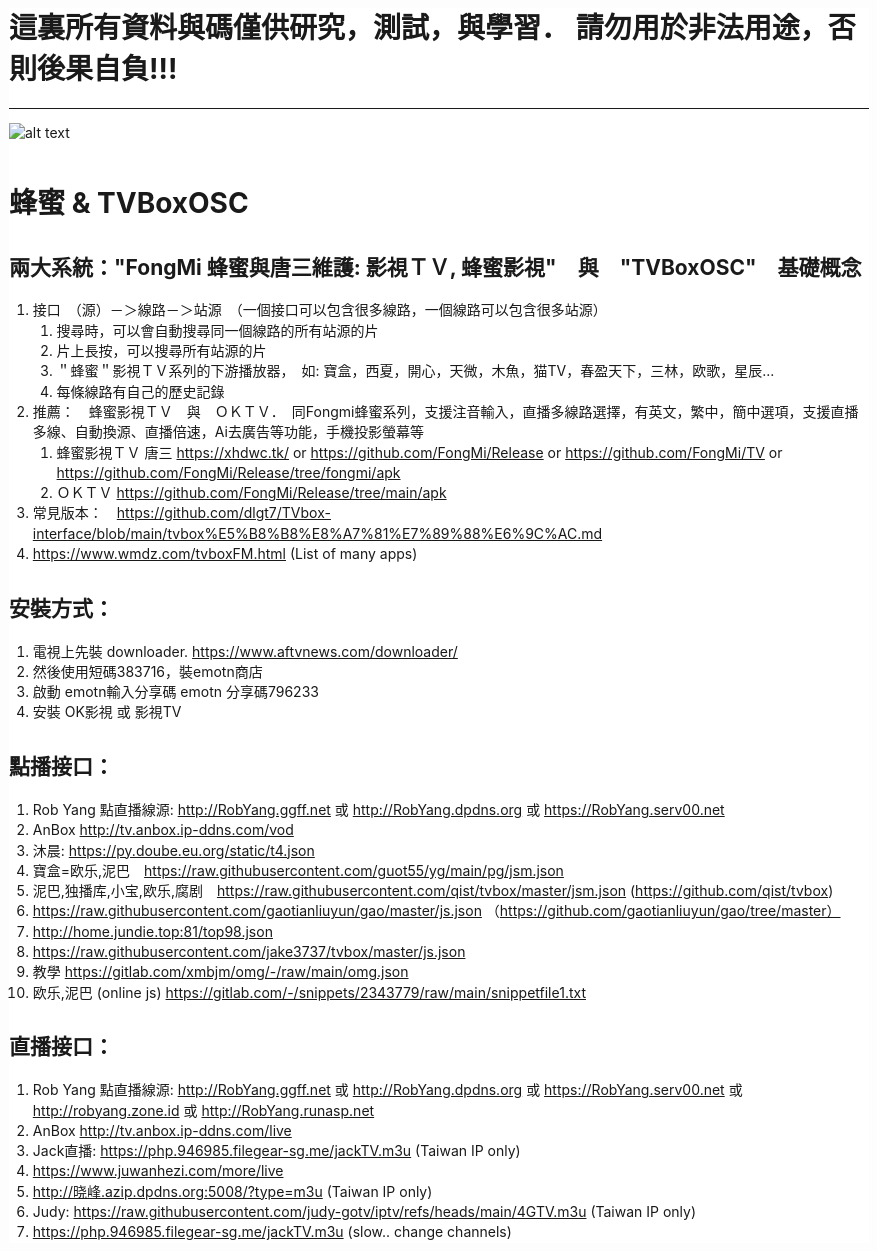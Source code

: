 # 這裏所有資料與碼僅供研究，測試，與學習． 請勿用於非法用途，否則後果自負!!!

---------------------------------------------------------------------------------------------------------------------------------------------------------
 
![alt text](setting.png)


# 蜂蜜 & TVBoxOSC

## 兩大系統："FongMi 蜂蜜與唐三維護: 影視ＴＶ, 蜂蜜影視"　與　"TVBoxOSC"　基礎概念
1. 接口　（源）－＞線路－＞站源　（一個接口可以包含很多線路，一個線路可以包含很多站源）
   1. 搜尋時，可以會自動搜尋同一個線路的所有站源的片
   2. 片上長按，可以搜尋所有站源的片
   3. ＂蜂蜜＂影視ＴＶ系列的下游播放器，　如: 寶盒，西夏，開心，天微，木魚，猫TV，春盈天下，三林，欧歌，星辰...
   4. 每條線路有自己的歷史記錄
2. 推薦：　蜂蜜影視ＴＶ　與　ＯＫＴＶ．　同Fongmi蜂蜜系列，支援注音輸入，直播多線路選擇，有英文，繁中，簡中選項，支援直播多線、自動換源、直播倍速，Ai去廣告等功能，手機投影螢幕等　
   1. 蜂蜜影視ＴＶ 唐三 https://xhdwc.tk/ or https://github.com/FongMi/Release or https://github.com/FongMi/TV or https://github.com/FongMi/Release/tree/fongmi/apk
   2. ＯＫＴＶ https://github.com/FongMi/Release/tree/main/apk
3. 常見版本：　https://github.com/dlgt7/TVbox-interface/blob/main/tvbox%E5%B8%B8%E8%A7%81%E7%89%88%E6%9C%AC.md
4. https://www.wmdz.com/tvboxFM.html (List of many apps)


## 安裝方式：
1. 電視上先裝 downloader. https://www.aftvnews.com/downloader/
2. 然後使用短碼383716，裝emotn商店 
3. 啟動 emotn輸入分享碼 emotn 分享碼796233 
4. 安裝 OK影視 或 影視TV



## 點播接口：
1. Rob Yang 點直播線源: http://RobYang.ggff.net 或 http://RobYang.dpdns.org 或 https://RobYang.serv00.net
2. AnBox http://tv.anbox.ip-ddns.com/vod
4. 沐晨: https://py.doube.eu.org/static/t4.json 
5. 寶盒=欧乐,泥巴　https://raw.githubusercontent.com/guot55/yg/main/pg/jsm.json
6. 泥巴,独播库,小宝,欧乐,腐剧　https://raw.githubusercontent.com/qist/tvbox/master/jsm.json (https://github.com/qist/tvbox)
7. https://raw.githubusercontent.com/gaotianliuyun/gao/master/js.json （https://github.com/gaotianliuyun/gao/tree/master） 
8. http://home.jundie.top:81/top98.json
9. https://raw.githubusercontent.com/jake3737/tvbox/master/js.json 
10. 教學 https://gitlab.com/xmbjm/omg/-/raw/main/omg.json
11. 欧乐,泥巴 (online js) https://gitlab.com/-/snippets/2343779/raw/main/snippetfile1.txt


## 直播接口： 
1. Rob Yang 點直播線源: http://RobYang.ggff.net 或 http://RobYang.dpdns.org 或 https://RobYang.serv00.net 或 http://robyang.zone.id 或 http://RobYang.runasp.net 
2. AnBox http://tv.anbox.ip-ddns.com/live
3. Jack直播: https://php.946985.filegear-sg.me/jackTV.m3u  (Taiwan IP only)
4. https://www.juwanhezi.com/more/live 
5. http://晓峰.azip.dpdns.org:5008/?type=m3u (Taiwan IP only)
6. Judy: https://raw.githubusercontent.com/judy-gotv/iptv/refs/heads/main/4GTV.m3u  (Taiwan IP only)
7. https://php.946985.filegear-sg.me/jackTV.m3u (slow.. change channels)
